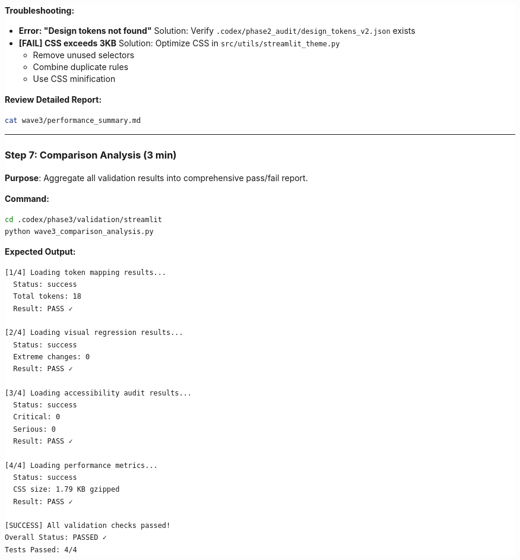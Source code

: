 **Troubleshooting:**
- **Error: "Design tokens not found"**
  Solution: Verify `.codex/phase2_audit/design_tokens_v2.json` exists
- **[FAIL] CSS exceeds 3KB**
  Solution: Optimize CSS in `src/utils/streamlit_theme.py`
  - Remove unused selectors
  - Combine duplicate rules
  - Use CSS minification

**Review Detailed Report:**
```bash
cat wave3/performance_summary.md
```

---

### Step 7: Comparison Analysis (3 min)

**Purpose**: Aggregate all validation results into comprehensive pass/fail report.

**Command:**
```bash
cd .codex/phase3/validation/streamlit
python wave3_comparison_analysis.py
```

**Expected Output:**
```
[1/4] Loading token mapping results...
  Status: success
  Total tokens: 18
  Result: PASS ✓

[2/4] Loading visual regression results...
  Status: success
  Extreme changes: 0
  Result: PASS ✓

[3/4] Loading accessibility audit results...
  Status: success
  Critical: 0
  Serious: 0
  Result: PASS ✓

[4/4] Loading performance metrics...
  Status: success
  CSS size: 1.79 KB gzipped
  Result: PASS ✓

[SUCCESS] All validation checks passed!
Overall Status: PASSED ✓
Tests Passed: 4/4
```
